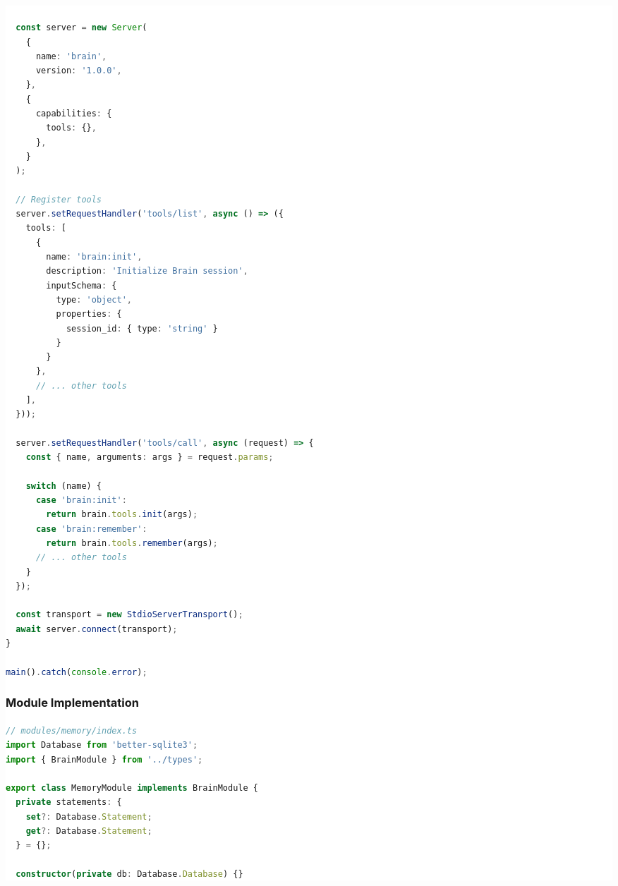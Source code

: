 ```typescript
  
  const server = new Server(
    {
      name: 'brain',
      version: '1.0.0',
    },
    {
      capabilities: {
        tools: {},
      },
    }
  );

  // Register tools
  server.setRequestHandler('tools/list', async () => ({
    tools: [
      {
        name: 'brain:init',
        description: 'Initialize Brain session',
        inputSchema: {
          type: 'object',
          properties: {
            session_id: { type: 'string' }
          }
        }
      },
      // ... other tools
    ],
  }));

  server.setRequestHandler('tools/call', async (request) => {
    const { name, arguments: args } = request.params;
    
    switch (name) {
      case 'brain:init':
        return brain.tools.init(args);
      case 'brain:remember':
        return brain.tools.remember(args);
      // ... other tools
    }
  });

  const transport = new StdioServerTransport();
  await server.connect(transport);
}

main().catch(console.error);
```

### Module Implementation
```typescript
// modules/memory/index.ts
import Database from 'better-sqlite3';
import { BrainModule } from '../types';

export class MemoryModule implements BrainModule {
  private statements: {
    set?: Database.Statement;
    get?: Database.Statement;
  } = {};

  constructor(private db: Database.Database) {}

```